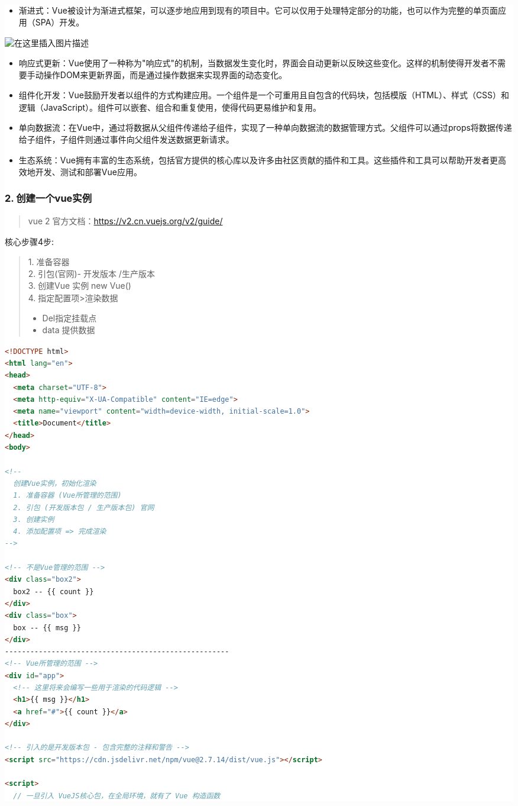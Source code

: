 +   渐进式：Vue被设计为渐进式框架，可以逐步地应用到现有的项目中。它可以仅用于处理特定部分的功能，也可以作为完整的单页面应用（SPA）开发。

![在这里插入图片描述](https://img-blog.csdnimg.cn/51a7c0c06b0b44248340e076a264c7d6.png)

+   响应式更新：Vue使用了一种称为"响应式"的机制，当数据发生变化时，界面会自动更新以反映这些变化。这样的机制使得开发者不需要手动操作DOM来更新界面，而是通过操作数据来实现界面的动态变化。
    
+   组件化开发：Vue鼓励开发者以组件的方式构建应用。一个组件是一个可重用且自包含的代码块，包括模版（HTML）、样式（CSS）和逻辑（JavaScript）。组件可以嵌套、组合和重复使用，使得代码更易维护和复用。
    
+   单向数据流：在Vue中，通过将数据从父组件传递给子组件，实现了一种单向数据流的数据管理方式。父组件可以通过props将数据传递给子组件，子组件则通过事件向父组件发送数据更新请求。
    
+   生态系统：Vue拥有丰富的生态系统，包括官方提供的核心库以及许多由社区贡献的插件和工具。这些插件和工具可以帮助开发者更高效地开发、测试和部署Vue应用。
    

### 2\. 创建一个vue实例

> vue 2 官方文档：https://v2.cn.vuejs.org/v2/guide/

核心步骤4步:

> 1\. 准备容器  
> 2\. 引包(官网)- 开发版本 /生产版本  
> 3\. 创建Vue 实例 new Vue()  
> 4\. 指定配置项>渲染数据
> 
> +   Del指定挂载点
> +   data 提供数据

```html
<!DOCTYPE html>
<html lang="en">
<head>
  <meta charset="UTF-8">
  <meta http-equiv="X-UA-Compatible" content="IE=edge">
  <meta name="viewport" content="width=device-width, initial-scale=1.0">
  <title>Document</title>
</head>
<body>

<!-- 
  创建Vue实例，初始化渲染
  1. 准备容器 (Vue所管理的范围)
  2. 引包 (开发版本包 / 生产版本包) 官网
  3. 创建实例
  4. 添加配置项 => 完成渲染
-->

<!-- 不是Vue管理的范围 -->
<div class="box2">
  box2 -- {{ count }}
</div>
<div class="box">
  box -- {{ msg }}
</div>
-----------------------------------------------------
<!-- Vue所管理的范围 -->
<div id="app">
  <!-- 这里将来会编写一些用于渲染的代码逻辑 -->
  <h1>{{ msg }}</h1>
  <a href="#">{{ count }}</a>
</div>

<!-- 引入的是开发版本包 - 包含完整的注释和警告 -->
<script src="https://cdn.jsdelivr.net/npm/vue@2.7.14/dist/vue.js"></script>

<script>
  // 一旦引入 VueJS核心包，在全局环境，就有了 Vue 构造函数
```
